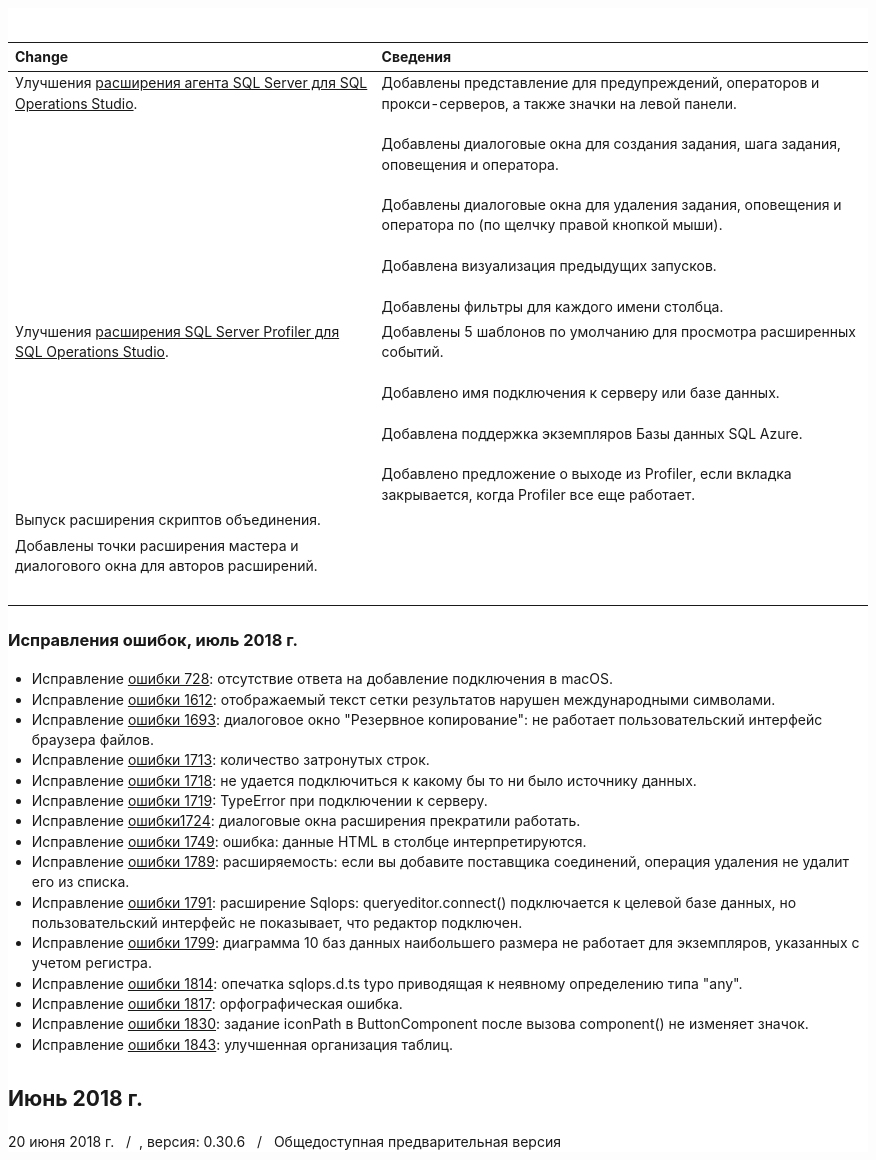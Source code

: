 &nbsp;

| Change | Сведения |
| :----- | :------ |
| Улучшения [расширения агента SQL Server для SQL Operations Studio](sql-server-agent-extension.md). | Добавлены представление для предупреждений, операторов и прокси-серверов, а также значки на левой панели.<br/><br/>Добавлены диалоговые окна для создания задания, шага задания, оповещения и оператора.<br/><br/>Добавлены диалоговые окна для удаления задания, оповещения и оператора по (по щелчку правой кнопкой мыши).<br/><br/>Добавлена визуализация предыдущих запусков.<br/><br/>Добавлены фильтры для каждого имени столбца. |
| Улучшения [расширения SQL Server Profiler для SQL Operations Studio](sql-server-profiler-extension.md). | Добавлены 5 шаблонов по умолчанию для просмотра расширенных событий.<br/><br/>Добавлено имя подключения к серверу или базе данных.<br/><br/>Добавлена поддержка экземпляров Базы данных SQL Azure.<br/><br/>Добавлено предложение о выходе из Profiler, если вкладка закрывается, когда Profiler все еще работает. |
| Выпуск расширения скриптов объединения. | &nbsp; |
| Добавлены точки расширения мастера и диалогового окна для авторов расширений. | &nbsp; |
| &nbsp; | &nbsp; |

### <a name="bug-fixes-july-2018"></a>Исправления ошибок, июль 2018 г.

- Исправление [ошибки 728](https://github.com/Microsoft/azuredatastudio/issues/728): отсутствие ответа на добавление подключения в macOS.
- Исправление [ошибки 1612](https://github.com/Microsoft/azuredatastudio/issues/1612): отображаемый текст сетки результатов нарушен международными символами.
- Исправление [ошибки 1693](https://github.com/Microsoft/azuredatastudio/issues/1693): диалоговое окно "Резервное копирование": не работает пользовательский интерфейс браузера файлов.
- Исправление [ошибки 1713](https://github.com/Microsoft/azuredatastudio/issues/1713): количество затронутых строк.
- Исправление [ошибки 1718](https://github.com/Microsoft/azuredatastudio/issues/1718): не удается подключиться к какому бы то ни было источнику данных.
- Исправление [ошибки 1719](https://github.com/Microsoft/azuredatastudio/issues/1719): TypeError при подключении к серверу.
- Исправление [ошибки1724](https://github.com/Microsoft/azuredatastudio/issues/1724): диалоговые окна расширения прекратили работать.
- Исправление [ошибки 1749](https://github.com/Microsoft/azuredatastudio/issues/1749): ошибка: данные HTML в столбце интерпретируются.
- Исправление [ошибки 1789](https://github.com/Microsoft/azuredatastudio/issues/1789): расширяемость: если вы добавите поставщика соединений, операция удаления не удалит его из списка.
- Исправление [ошибки 1791](https://github.com/Microsoft/azuredatastudio/issues/1791): расширение Sqlops: queryeditor.connect() подключается к целевой базе данных, но пользовательский интерфейс не показывает, что редактор подключен.
- Исправление [ошибки 1799](https://github.com/Microsoft/azuredatastudio/issues/1799): диаграмма 10 баз данных наибольшего размера не работает для экземпляров, указанных с учетом регистра.
- Исправление [ошибки 1814](https://github.com/Microsoft/azuredatastudio/issues/1814): опечатка sqlops.d.ts typo приводящая к неявному определению типа "any".
- Исправление [ошибки 1817](https://github.com/Microsoft/azuredatastudio/issues/1817): орфографическая ошибка.
- Исправление [ошибки 1830](https://github.com/Microsoft/azuredatastudio/issues/1830): задание iconPath в ButtonComponent после вызова component() не изменяет значок.
- Исправление [ошибки 1843](https://github.com/Microsoft/azuredatastudio/issues/1843): улучшенная организация таблиц.

## <a name="june-2018"></a>Июнь 2018 г.

20 июня 2018 г. &nbsp; / &nbsp;, версия: 0.30.6 &nbsp; / &nbsp; Общедоступная предварительная версия
